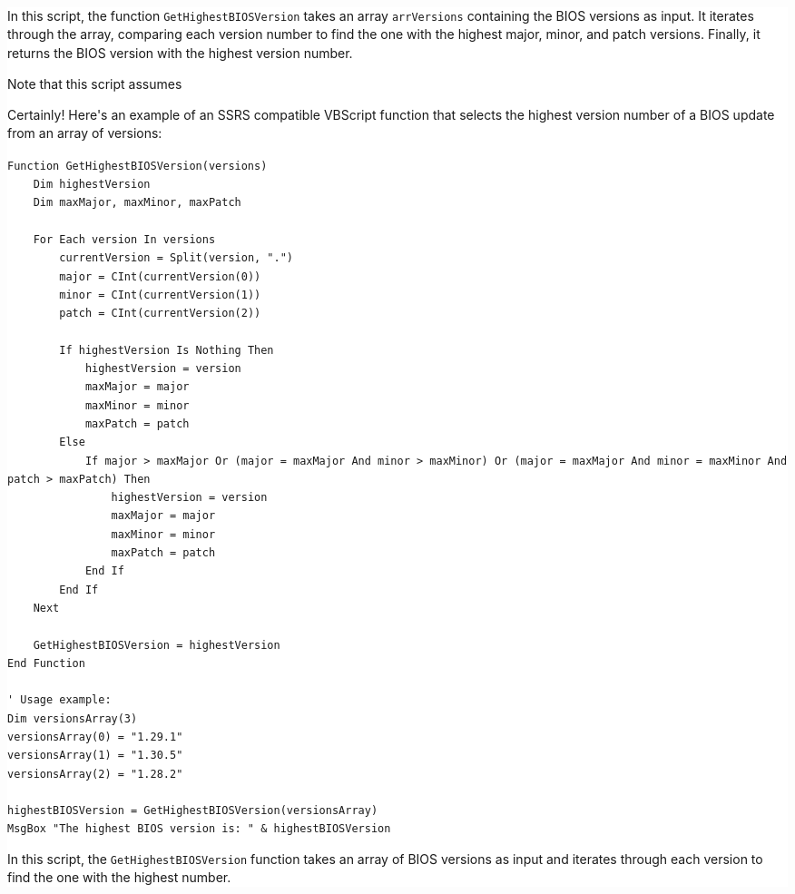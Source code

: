 In this script, the function `GetHighestBIOSVersion` takes an array `arrVersions` containing the BIOS versions as input. It iterates through the array, comparing each version number to find the one with the highest major, minor, and patch versions. Finally, it returns the BIOS version with the highest version number.

Note that this script assumes


Certainly! Here's an example of an SSRS compatible VBScript function that selects the highest version number of a BIOS update from an array of versions:

```vbscript
Function GetHighestBIOSVersion(versions)
    Dim highestVersion
    Dim maxMajor, maxMinor, maxPatch
    
    For Each version In versions
        currentVersion = Split(version, ".")
        major = CInt(currentVersion(0))
        minor = CInt(currentVersion(1))
        patch = CInt(currentVersion(2))
        
        If highestVersion Is Nothing Then
            highestVersion = version
            maxMajor = major
            maxMinor = minor
            maxPatch = patch
        Else
            If major > maxMajor Or (major = maxMajor And minor > maxMinor) Or (major = maxMajor And minor = maxMinor And patch > maxPatch) Then
                highestVersion = version
                maxMajor = major
                maxMinor = minor
                maxPatch = patch
            End If            
        End If        
    Next
    
    GetHighestBIOSVersion = highestVersion    
End Function

' Usage example:
Dim versionsArray(3)
versionsArray(0) = "1.29.1"
versionsArray(1) = "1.30.5"
versionsArray(2) = "1.28.2"

highestBIOSVersion = GetHighestBIOSVersion(versionsArray)
MsgBox "The highest BIOS version is: " & highestBIOSVersion
```

In this script, the `GetHighestBIOSVersion` function takes an array of BIOS versions as input and iterates through each version to find the one with the highest number.
